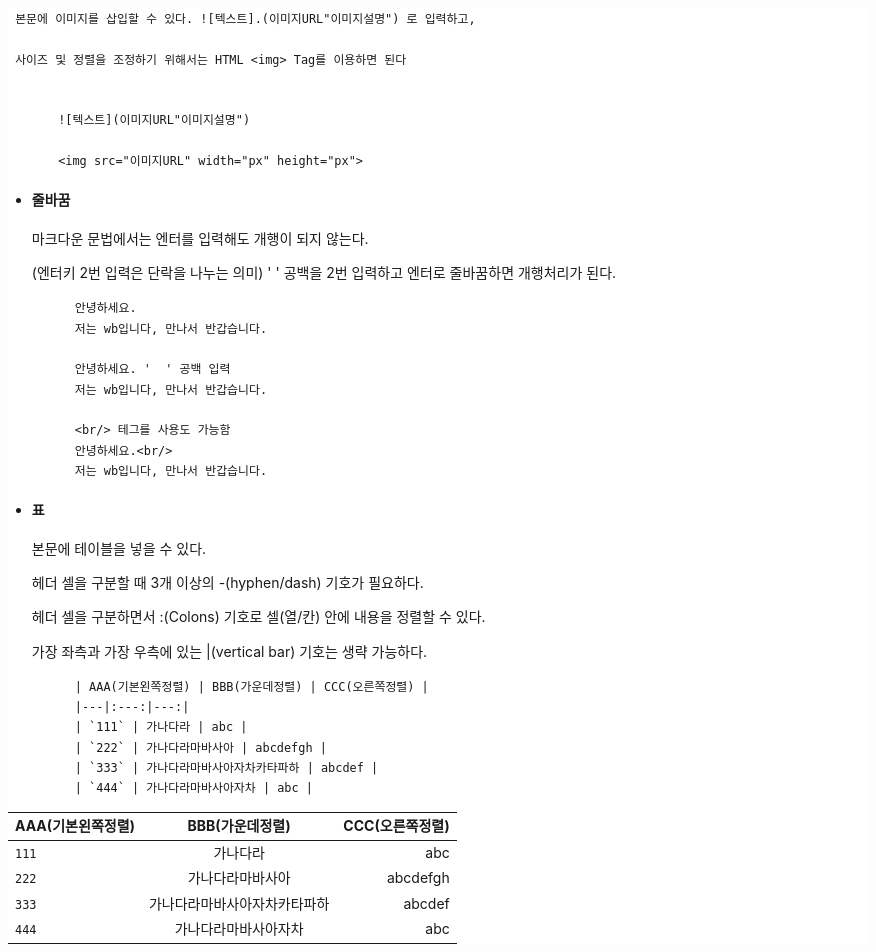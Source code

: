      본문에 이미지를 삽입할 수 있다. ![텍스트].(이미지URL"이미지설명") 로 입력하고,      
     
     사이즈 및 정렬을 조정하기 위해서는 HTML <img> Tag를 이용하면 된다    


           ![텍스트](이미지URL"이미지설명")

           <img src="이미지URL" width="px" height="px">
  
+ #### 줄바꿈

     마크다운 문법에서는 엔터를 입력해도 개행이 되지 않는다.     
     
     (엔터키 2번 입력은 단락을 나누는 의미) ' ' 공백을 2번 입력하고 엔터로 줄바꿈하면 개행처리가 된다.


            안녕하세요.
            저는 wb입니다, 만나서 반갑습니다.

            안녕하세요. '  ' 공백 입력
            저는 wb입니다, 만나서 반갑습니다.  

            <br/> 테그를 사용도 가능함
            안녕하세요.<br/>
            저는 wb입니다, 만나서 반갑습니다.  

+ #### 표

     본문에 테이블을 넣을 수 있다.      

     헤더 셀을 구분할 때 3개 이상의 -(hyphen/dash) 기호가 필요하다.      
     
     헤더 셀을 구분하면서 :(Colons) 기호로 셀(열/칸) 안에 내용을 정렬할 수 있다.      
     
     가장 좌측과 가장 우측에 있는 |(vertical bar) 기호는 생략 가능하다.

            | AAA(기본왼쪽정렬) | BBB(가운데정렬) | CCC(오른쪽정렬) |
            |---|:---:|---:|
            | `111` | 가나다라 | abc |
            | `222` | 가나다라마바사아 | abcdefgh |
            | `333` | 가나다라마바사아자차카타파하 | abcdef |
            | `444` | 가나다라마바사아자차 | abc |

| AAA(기본왼쪽정렬) | BBB(가운데정렬) | CCC(오른쪽정렬) |
|---|:---:|---:|
| `111` | 가나다라 | abc |
| `222` | 가나다라마바사아 | abcdefgh |
| `333` | 가나다라마바사아자차카타파하 | abcdef |
| `444` | 가나다라마바사아자차 | abc |


